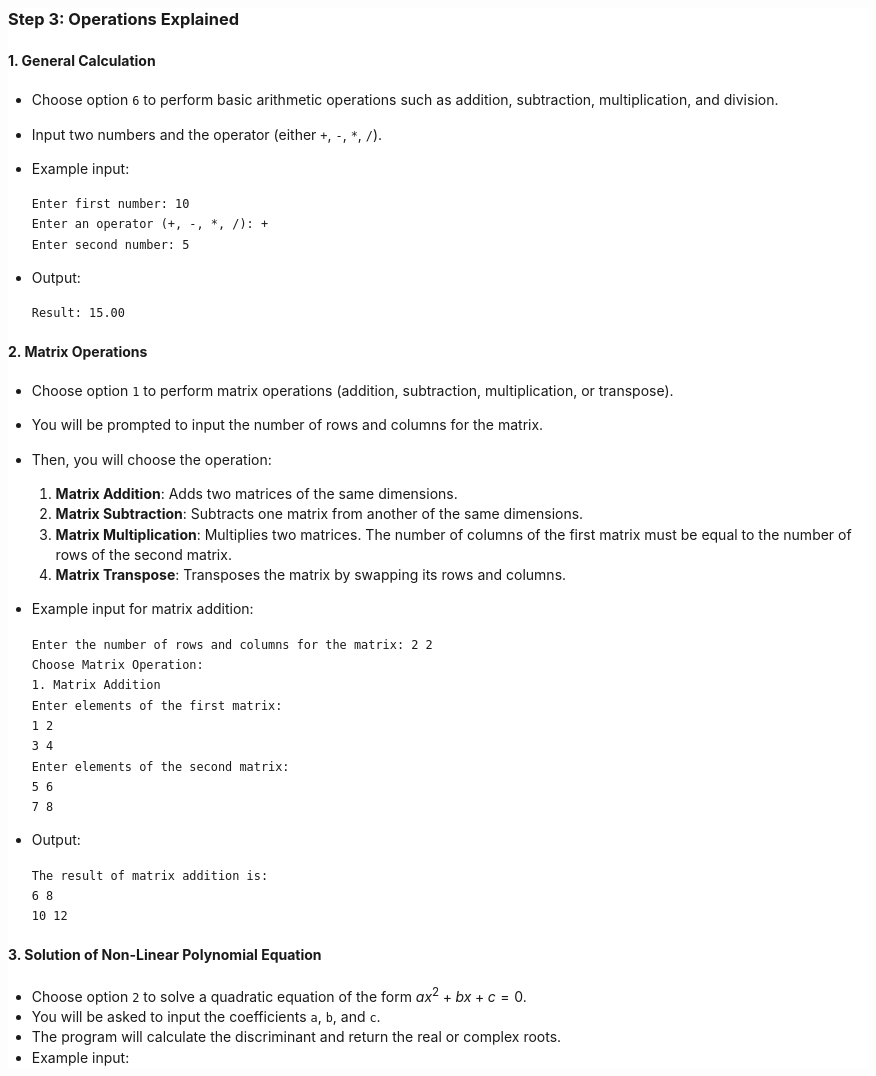 ### Step 3: Operations Explained

#### 1. **General Calculation**

* Choose option `6` to perform basic arithmetic operations such as addition, subtraction, multiplication, and division.
* Input two numbers and the operator (either `+`, `-`, `*`, `/`).
* Example input:

  ```
  Enter first number: 10
  Enter an operator (+, -, *, /): +
  Enter second number: 5
  ```
* Output:

  ```
  Result: 15.00
  ```

#### 2. **Matrix Operations**

* Choose option `1` to perform matrix operations (addition, subtraction, multiplication, or transpose).
* You will be prompted to input the number of rows and columns for the matrix.
* Then, you will choose the operation:

  1. **Matrix Addition**: Adds two matrices of the same dimensions.
  2. **Matrix Subtraction**: Subtracts one matrix from another of the same dimensions.
  3. **Matrix Multiplication**: Multiplies two matrices. The number of columns of the first matrix must be equal to the number of rows of the second matrix.
  4. **Matrix Transpose**: Transposes the matrix by swapping its rows and columns.
* Example input for matrix addition:

  ```
  Enter the number of rows and columns for the matrix: 2 2
  Choose Matrix Operation:
  1. Matrix Addition
  Enter elements of the first matrix:
  1 2
  3 4
  Enter elements of the second matrix:
  5 6
  7 8
  ```
* Output:

  ```
  The result of matrix addition is:
  6 8
  10 12
  ```

#### 3. **Solution of Non-Linear Polynomial Equation**

* Choose option `2` to solve a quadratic equation of the form $ax^2 + bx + c = 0$.
* You will be asked to input the coefficients `a`, `b`, and `c`.
* The program will calculate the discriminant and return the real or complex roots.
* Example input:
